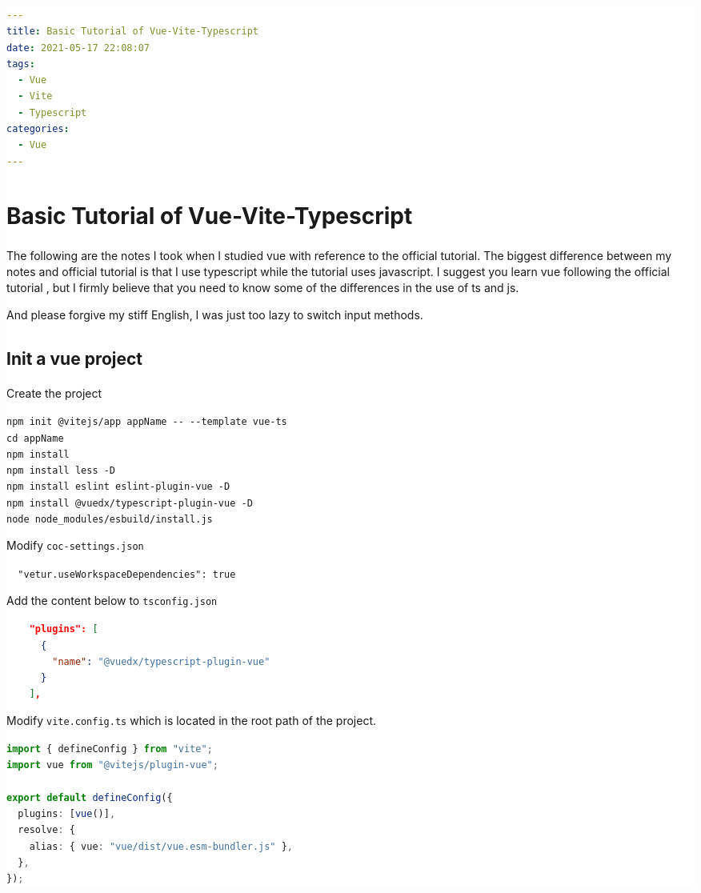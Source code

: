 ```yaml
---
title: Basic Tutorial of Vue-Vite-Typescript
date: 2021-05-17 22:08:07
tags:
  - Vue
  - Vite
  - Typescript
categories:
  - Vue
---
```


# Basic Tutorial of Vue-Vite-Typescript

The following are the notes I took when I studied vue with reference to the official tutorial. The biggest difference between my notes and official tutorial is that I use typescript while the tutorial uses javascript. I suggest you learn vue following the official tutorial , but I firmly believe that you need to know some of the differences in the use of ts and js.

And please forgive my stiff English, I was just too lazy to switch input methods.

## Init a vue project

Create the project

```
npm init @vitejs/app appName -- --template vue-ts
cd appName
npm install
npm install less -D
npm install eslint eslint-plugin-vue -D
npm install @vuedx/typescript-plugin-vue -D
node node_modules/esbuild/install.js
```

Modify `coc-settings.json`

```
  "vetur.useWorkspaceDependencies": true
```

Add the content below to `tsconfig.json`

```json
    "plugins": [
      {
        "name": "@vuedx/typescript-plugin-vue"
      }
    ],
```

Modify `vite.config.ts` which is located in the root path of the project.

```typescript
import { defineConfig } from "vite";
import vue from "@vitejs/plugin-vue";

export default defineConfig({
  plugins: [vue()],
  resolve: {
    alias: { vue: "vue/dist/vue.esm-bundler.js" },
  },
});
```
